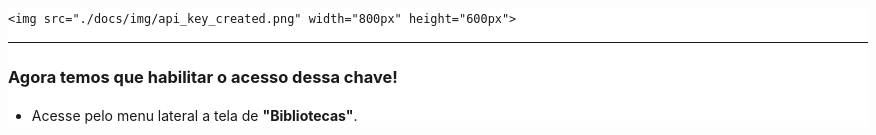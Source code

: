     <img src="./docs/img/api_key_created.png" width="800px" height="600px">

---

### Agora temos que habilitar o acesso dessa chave!

- Acesse pelo menu lateral a tela de **"Bibliotecas"**.
